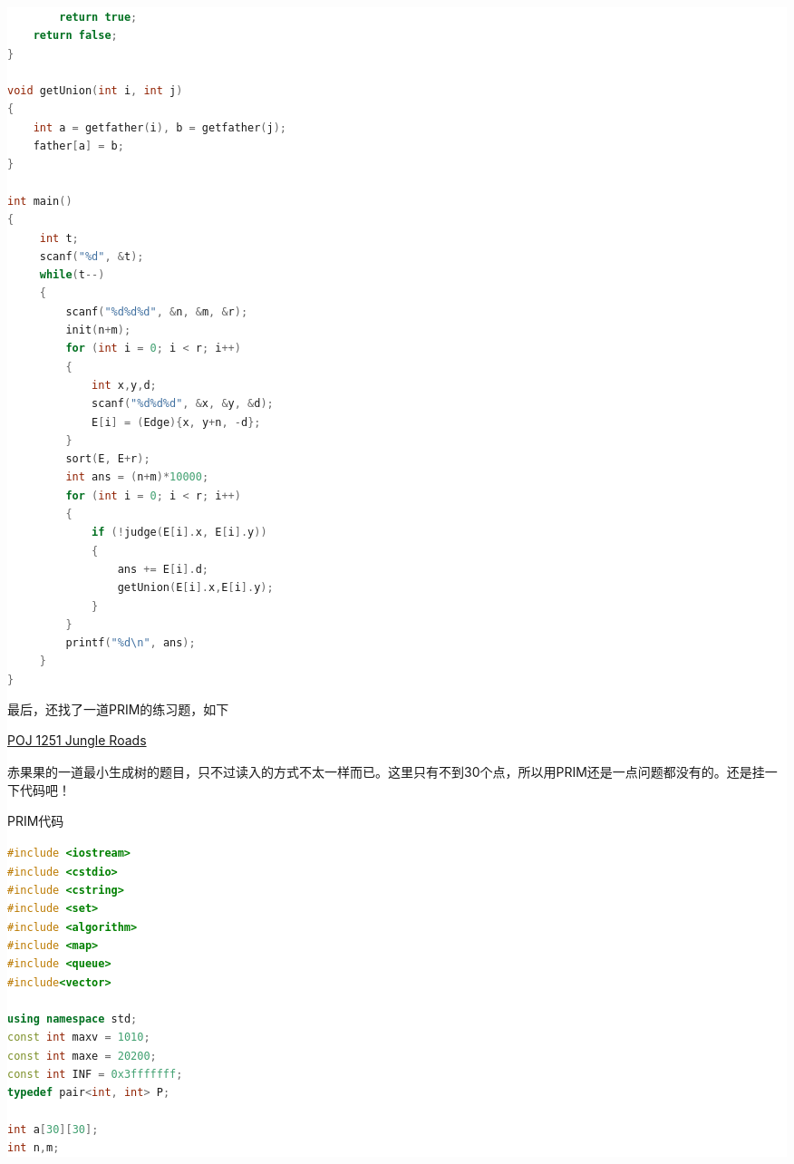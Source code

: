 ```c++
        return true;
    return false;
}

void getUnion(int i, int j)
{
    int a = getfather(i), b = getfather(j);
    father[a] = b;
}

int main()
{
     int t;
     scanf("%d", &t);
     while(t--)
     {
         scanf("%d%d%d", &n, &m, &r);
         init(n+m);
         for (int i = 0; i < r; i++)
         {
             int x,y,d;
             scanf("%d%d%d", &x, &y, &d);
             E[i] = (Edge){x, y+n, -d};
         }
         sort(E, E+r);
         int ans = (n+m)*10000;
         for (int i = 0; i < r; i++)
         {
             if (!judge(E[i].x, E[i].y))
             {
                 ans += E[i].d;
                 getUnion(E[i].x,E[i].y);
             }
         }
         printf("%d\n", ans);
     }
}
```

最后，还找了一道PRIM的练习题，如下

[POJ 1251 Jungle Roads](http://poj.org/problem?id=1251)

赤果果的一道最小生成树的题目，只不过读入的方式不太一样而已。这里只有不到30个点，所以用PRIM还是一点问题都没有的。还是挂一下代码吧！

PRIM代码

```c++
#include <iostream>
#include <cstdio>
#include <cstring>
#include <set>
#include <algorithm>
#include <map>
#include <queue>
#include<vector>

using namespace std;
const int maxv = 1010;
const int maxe = 20200;
const int INF = 0x3fffffff;
typedef pair<int, int> P;

int a[30][30];
int n,m;
```